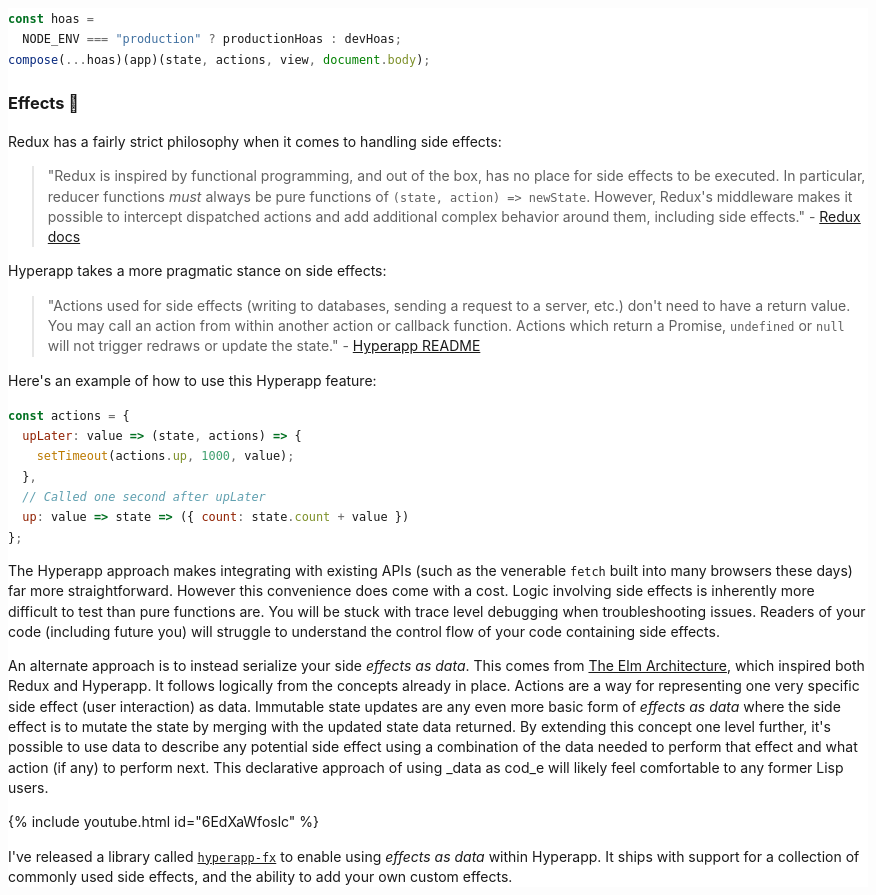 ```js
const hoas =
  NODE_ENV === "production" ? productionHoas : devHoas;
compose(...hoas)(app)(state, actions, view, document.body);
```

### Effects 🔮

Redux has a fairly strict philosophy when it comes to handling side effects:

> "Redux is inspired by functional programming, and out of the box, has no place for side effects to be executed. In particular, reducer functions _must_ always be pure functions of `(state, action) => newState`. However, Redux's middleware makes it possible to intercept dispatched actions and add additional complex behavior around them, including side effects." - [Redux docs](https://redux.js.org/faq/actions#how-can-i-represent-side-effects-such-as-ajax-calls-why-do-we-need-things-like-action-creators-thunks-and-middleware-to-do-async-behavior)

Hyperapp takes a more pragmatic stance on side effects:

> "Actions used for side effects (writing to databases, sending a request to a server, etc.) don't need to have a return value. You may call an action from within another action or callback function. Actions which return a Promise, `undefined` or `null` will not trigger redraws or update the state." - [Hyperapp README](https://github.com/hyperapp/hyperapp/tree/b7fadb8575b6488f9b7dfaa174a1fb4577c21797#asynchronous-actions)

Here's an example of how to use this Hyperapp feature:

```js
const actions = {
  upLater: value => (state, actions) => {
    setTimeout(actions.up, 1000, value);
  },
  // Called one second after upLater
  up: value => state => ({ count: state.count + value })
};
```

The Hyperapp approach makes integrating with existing APIs (such as the venerable `fetch` built into many browsers these days) far more straightforward. However this convenience does come with a cost. Logic involving side effects is inherently more difficult to test than pure functions are. You will be stuck with trace level debugging when troubleshooting issues. Readers of your code (including future you) will struggle to understand the control flow of your code containing side effects.

An alternate approach is to instead serialize your side _effects as data_. This comes from [The Elm Architecture](https://guide.elm-lang.org/effects), which inspired both Redux and Hyperapp. It follows logically from the concepts already in place. Actions are a way for representing one very specific side effect (user interaction) as data. Immutable state updates are any even more basic form of _effects as data_ where the side effect is to mutate the state by merging with the updated state data returned. By extending this concept one level further, it's possible to use data to describe any potential side effect using a combination of the data needed to perform that effect and what action (if any) to perform next. This declarative approach of using \_data as cod_e will likely feel comfortable to any former Lisp users.

{% include youtube.html id="6EdXaWfoslc" %}

I've released a library called [`hyperapp-fx`](https://github.com/okwolf/hyperapp-fx) to enable using _effects as data_ within Hyperapp. It ships with support for a collection of commonly used side effects, and the ability to add your own custom effects.
